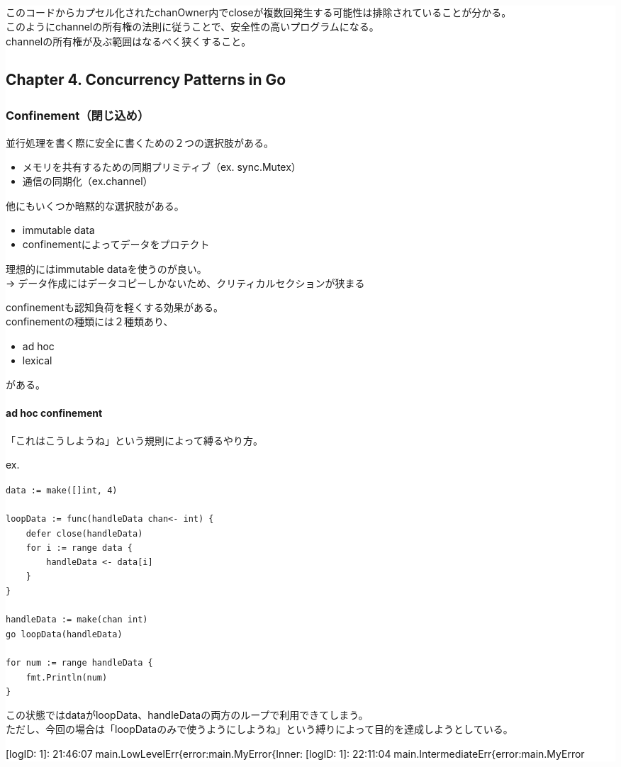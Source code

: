 このコードからカプセル化されたchanOwner内でcloseが複数回発生する可能性は排除されていることが分かる。  
このようにchannelの所有権の法則に従うことで、安全性の高いプログラムになる。  
channelの所有権が及ぶ範囲はなるべく狭くすること。

## Chapter 4. Concurrency Patterns in Go

### Confinement（閉じ込め）

並行処理を書く際に安全に書くための２つの選択肢がある。

- メモリを共有するための同期プリミティブ（ex. sync.Mutex）
- 通信の同期化（ex.channel）

他にもいくつか暗黙的な選択肢がある。

- immutable data
- confinementによってデータをプロテクト

理想的にはimmutable dataを使うのが良い。  
→ データ作成にはデータコピーしかないため、クリティカルセクションが狭まる

confinementも認知負荷を軽くする効果がある。  
confinementの種類には２種類あり、

- ad hoc
- lexical

がある。

#### ad hoc confinement

「これはこうしようね」という規則によって縛るやり方。

ex. 

```
data := make([]int, 4)

loopData := func(handleData chan<- int) {
    defer close(handleData)
    for i := range data {
        handleData <- data[i]
    }
}

handleData := make(chan int)
go loopData(handleData)

for num := range handleData {
    fmt.Println(num)
}
```

この状態ではdataがloopData、handleDataの両方のループで利用できてしまう。  
ただし、今回の場合は「loopDataのみで使うようにしようね」という縛りによって目的を達成しようとしている。


  [logID: 1]: 21:46:07 main.LowLevelErr{error:main.MyError{Inner:
  [logID: 1]: 22:11:04 main.IntermediateErr{error:main.MyError
